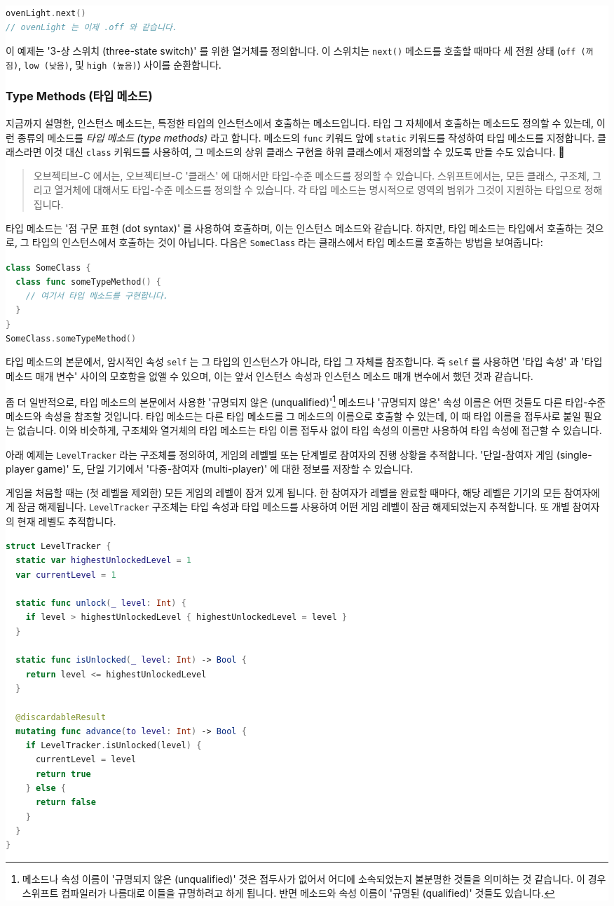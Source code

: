 ```swift
ovenLight.next()
// ovenLight 는 이제 .off 와 같습니다.
```

이 예제는 '3-상 스위치 (three-state switch)' 를 위한 열거체를 정의합니다. 이 스위치는 `next()` 메소드를 호출할 때마다 세 전원 상태 (`off (꺼짐)`, `low (낮음)`, 및 `high (높음)`) 사이를 순환합니다.

### Type Methods (타입 메소드)

지금까지 설명한, 인스턴스 메소드는, 특정한 타입의 인스턴스에서 호출하는 메소드입니다. 타입 그 자체에서 호출하는 메소드도 정의할 수 있는데, 이런 종류의 메소드를 _타입 메소드 (type methods)_ 라고 합니다. 메소드의 `func` 키워드 앞에 `static` 키워드를 작성하여 타입 메소드를 지정합니다. 클래스라면 이것 대신 `class` 키워드를 사용하여, 그 메소드의 상위 클래스 구현을 하위 클래스에서 재정의할 수 있도록 만들 수도 있습니다.

> 오브젝티브-C 에서는, 오브젝티브-C '클래스' 에 대해서만 타입-수준 메소드를 정의할 수 있습니다. 스위프트에서는, 모든 클래스, 구조체, 그리고 열거체에 대해서도 타입-수준 메소드를 정의할 수 있습니다. 각 타입 메소드는 명시적으로 영역의 범위가 그것이 지원하는 타입으로 정해집니다.

타입 메소드는 '점 구문 표현 (dot syntax)' 를 사용하여 호출하며, 이는 인스턴스 메소드와 같습니다. 하지만, 타입 메소드는 타입에서 호출하는 것으로, 그 타입의 인스턴스에서 호출하는 것이 아닙니다. 다음은 `SomeClass` 라는 클래스에서 타입 메소드를 호출하는 방법을 보여줍니다:

```swift
class SomeClass {
  class func someTypeMethod() {
    // 여기서 타입 메소드를 구현합니다.
  }
}
SomeClass.someTypeMethod()
```

타입 메소드의 본문에서, 암시적인 속성 `self` 는 그 타입의 인스턴스가 아니라, 타입 그 자체를 참조합니다. 즉 `self` 를 사용하면 '타입 속성' 과 '타입 메소드 매개 변수' 사이의 모호함을 없앨 수 있으며, 이는 앞서 인스턴스 속성과 인스턴스 메소드 매개 변수에서 했던 것과 같습니다.

좀 더 일반적으로, 타입 메소드의 본문에서 사용한 '규명되지 않은 (unqualified)'[^unqualified] 메소드나 '규명되지 않은' 속성 이름은 어떤 것들도 다른 타입-수준 메소드와 속성을 참조할 것입니다. 타입 메소드는 다른 타입 메소드를 그 메소드의 이름으로 호출할 수 있는데, 이 때 타입 이름을 접두사로 붙일 필요는 없습니다. 이와 비슷하게, 구조체와 열거체의 타입 메소드는 타입 이름 접두사 없이 타입 속성의 이름만 사용하여 타입 속성에 접근할 수 있습니다.

아래 예제는 `LevelTracker` 라는 구조체를 정의하여, 게임의 레벨별 또는 단계별로 참여자의 진행 상황을 추적합니다. '단일-참여자 게임 (single-player game)' 도, 단일 기기에서 '다중-참여자 (multi-player)' 에 대한 정보를 저장할 수 있습니다.

게임을 처음할 때는 (첫 레벨을 제외한) 모든 게임의 레벨이 잠겨 있게 됩니다. 한 참여자가 레벨을 완료할 때마다, 해당 레벨은 기기의 모든 참여자에게 잠금 해제됩니다. `LevelTracker` 구조체는 타입 속성과 타입 메소드를 사용하여 어떤 게임 레벨이 잠금 해제되었는지 추적합니다. 또 개별 참여자의 현재 레벨도 추적합니다.

```swift
struct LevelTracker {
  static var highestUnlockedLevel = 1
  var currentLevel = 1

  static func unlock(_ level: Int) {
    if level > highestUnlockedLevel { highestUnlockedLevel = level }
  }

  static func isUnlocked(_ level: Int) -> Bool {
    return level <= highestUnlockedLevel
  }

  @discardableResult
  mutating func advance(to level: Int) -> Bool {
    if LevelTracker.isUnlocked(level) {
      currentLevel = level
      return true
    } else {
      return false
    }
  }
}
```


[^Methods]: 이 글에 대한 원문은 [Methods](https://docs.swift.org/swift-book/LanguageGuide/Methods.html) 에서 확인할 수 있습니다.
[^method-and-function]: '특정한 타입에 관련되어 있는 함수' 를 부르는 호칭은 프로그래밍 언어마다 조금씩 다른데, '멤버 함수 (member function)' 나 '프로시져 (procedure)' 라는 단어를 사용하기도 합니다. 하지만 이미 많은 언어에서 특정 타입에 속해 있는 함수를 '메소드' 라고 부르고 있는데, 스위프트에서도 널리 쓰이는 용어를 선택한 것으로 생각할 수 있습니다.
[^c-structure]: 사실 지금은 'C 언어' 에서도 구조체가 메소드를 정의할 수 있는데, 이는 'C++ 언어' 가 나오고 나서의 일이긴 합니다. 처음 C 언어가 나왔을 때는 구조체에서 메소드를 정의할 수 없었습니다.
[^implicit-property]: 여기서 '암시적인 속성 (implicit property)' 이란 따로 정의하지 않아도 이미 가지고 있는 속성을 말합니다.
[^implicit-parameter]: 열거체의 `self` 에 대해서는 본문에서 '암시적인 매개 변수 (implicit parameter)' 라는 용어를 사용하고 있습니다. 정확한 이유는 아직 잘 모르겠습니다. 속성이 아니라 매개 변수에서 `self` 를 가지고 있다고 추측할 수 있을 것 같습니다.
[^unqualified]: 메소드나 속성 이름이 '규명되지 않은 (unqualified)' 것은 접두사가 없어서 어디에 소속되었는지 불분명한 것들을 의미하는 것 같습니다. 이 경우 스위프트 컴파일러가 나름대로 이들을 규명하려고 하게 됩니다. 반면 메소드와 속성 이름이 '규명된 (qualified)' 것들도 있습니다.
[^static-type-property]: '타입 함수' 에는 `mutating` 키워드를 붙이지 않는 것을 알 수 있습니다. 값 타입을 복사할 때 타입 속성은 복사되지 않기 때문일 수 있습니다.